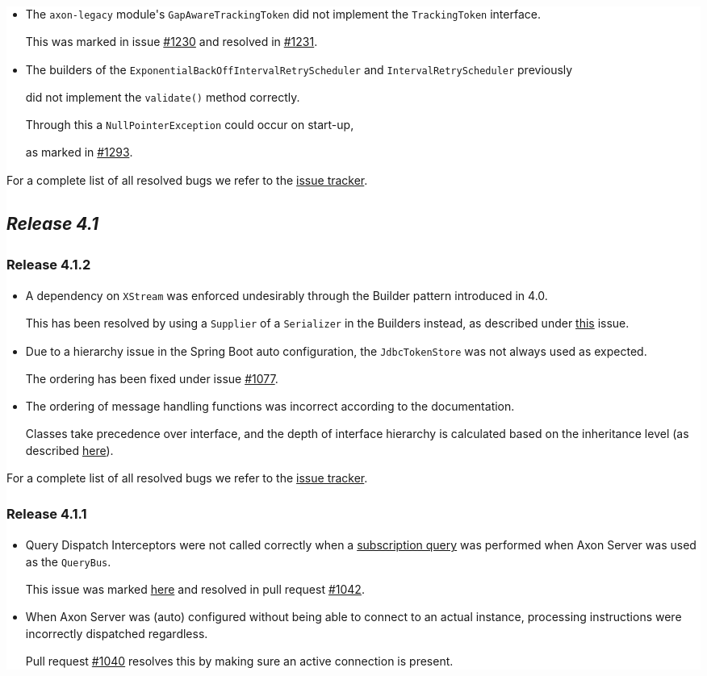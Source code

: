 * The `axon-legacy` module's `GapAwareTrackingToken` did not implement the `TrackingToken` interface.

  This was marked in issue [\#1230](https://github.com/AxonFramework/AxonFramework/issues/1230) and resolved in [\#1231](https://github.com/AxonFramework/AxonFramework/pull/1231).

* The builders of the `ExponentialBackOffIntervalRetryScheduler` and `IntervalRetryScheduler` previously

  did not implement the `validate()` method correctly.

  Through this a `NullPointerException` could occur on start-up,

  as marked in [\#1293](https://github.com/AxonFramework/AxonFramework/issues/1293).

For a complete list of all resolved bugs we refer to the [issue tracker](https://github.com/AxonFramework/AxonFramework/issues?utf8=%E2%9C%93&q=is%3Aclosed+milestone%3A%22Release+4.2.1%22++label%3A%22Type%3A+Bug%22).

## _Release 4.1_

### Release 4.1.2

* A dependency on `XStream` was enforced undesirably through the Builder pattern introduced in 4.0.

  This has been resolved by using a `Supplier` of a `Serializer` in the Builders instead, as described under [this](https://github.com/AxonFramework/AxonFramework/issues/1054) issue.

* Due to a hierarchy issue in the Spring Boot auto configuration, the `JdbcTokenStore` was not always used as expected.

  The ordering has been fixed under issue [\#1077](https://github.com/AxonFramework/AxonFramework/issues/1077).

* The ordering of message handling functions was incorrect according to the documentation.

  Classes take precedence over interface, and the depth of interface hierarchy is calculated based on the inheritance level \(as described [here](https://github.com/AxonFramework/AxonFramework/pull/1129)\).

For a complete list of all resolved bugs we refer to the [issue tracker](https://github.com/AxonFramework/AxonFramework/issues?utf8=%E2%9C%93&q=is%3Aclosed+milestone%3A%22Release+4.1.2%22++label%3A%22Type%3A+Bug%22).

### Release 4.1.1

* Query Dispatch Interceptors were not called correctly when a [subscription query](../../axon-framework/queries/query-dispatchers.md#subscription-queries) was performed when Axon Server was used as the `QueryBus`.

  This issue was marked [here](https://github.com/AxonFramework/AxonFramework/issues/1013) and resolved in pull request [\#1042](https://github.com/AxonFramework/AxonFramework/pull/1042).

* When Axon Server was \(auto\) configured without being able to connect to an actual instance, processing instructions were incorrectly dispatched regardless.

  Pull request [\#1040](https://github.com/AxonFramework/AxonFramework/pull/1040) resolves this by making sure an active connection is present.
